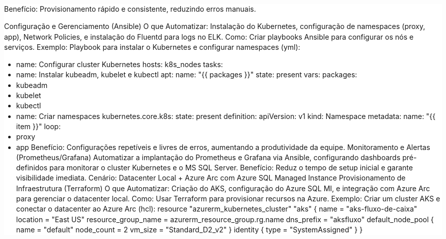 Benefício: Provisionamento rápido e consistente, reduzindo erros manuais.


Configuração e Gerenciamento (Ansible) 
O que Automatizar: Instalação do Kubernetes, configuração de namespaces (proxy, app), Network Policies, e instalação do Fluentd para logs no ELK.
Como: Criar playbooks Ansible para configurar os nós e serviços. 
Exemplo: Playbook para instalar o Kubernetes e configurar namespaces (yml): 
- name: Configurar cluster Kubernetes
 hosts: k8s\_nodes
 tasks:
 - name: Instalar kubeadm, kubelet e kubectl
 apt:
 name: "{{ packages }}"
 state: present
 vars:
 packages:
 - kubeadm
 - kubelet
 - kubectl
 - name: Criar namespaces
 kubernetes.core.k8s:
 state: present
 definition:
 apiVersion: v1
 kind: Namespace
 metadata:
 name: "{{ item }}"
 loop:
 - proxy
 - app
Benefício: Configurações repetíveis e livres de erros, aumentando a produtividade da equipe.
Monitoramento e Alertas (Prometheus/Grafana) 
Automatizar a implantação do Prometheus e Grafana via Ansible, configurando dashboards pré-definidos para monitorar o cluster Kubernetes e o MS SQL Server.
Benefício: Reduz o tempo de setup inicial e garante visibilidade imediata.
Cenário: Datacenter Local + Azure Arc com Azure SQL Managed Instance
Provisionamento de Infraestrutura (Terraform) 
O que Automatizar: Criação do AKS, configuração do Azure SQL MI, e integração com Azure Arc para gerenciar o datacenter local.
Como: Usar Terraform para provisionar recursos na Azure. 
Exemplo: Criar um cluster AKS e conectar o datacenter ao Azure Arc (hcl): 
resource "azurerm\_kubernetes\_cluster" "aks" {
 name = "aks-fluxo-de-caixa"
 location = "East US"
 resource\_group\_name = azurerm\_resource\_group.rg.name
 dns\_prefix = "aksfluxo"
 default\_node\_pool {
 name = "default"
 node\_count = 2
 vm\_size = "Standard\_D2\_v2"
 }
 identity {
 type = "SystemAssigned"
 }
}
